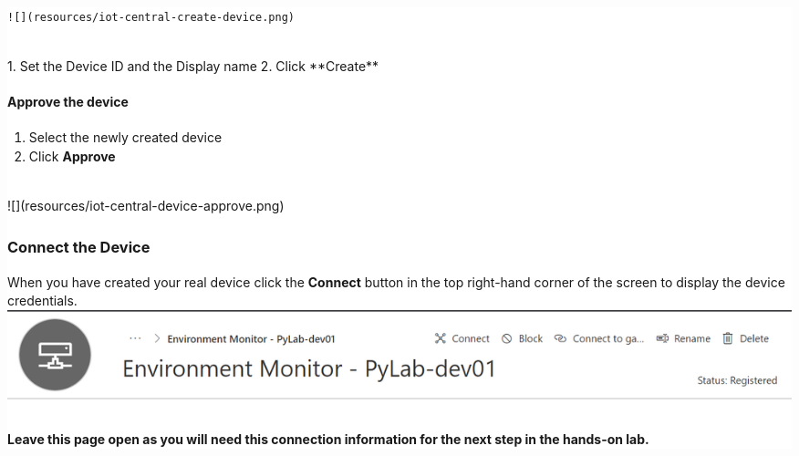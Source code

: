     ![](resources/iot-central-create-device.png)
<br/>
1. Set the Device ID and the Display name
2. Click **Create**


#### Approve the device

1. Select the newly created device
2. Click **Approve**
<br/>
    ![](resources/iot-central-device-approve.png)
<br/>

### Connect the Device

When you have created your real device click the **Connect** button in the top right-hand corner of the screen to display the device credentials.
<br/>
![](resources/iot-central-connect.png)
<br/>    
**Leave this page open as you will need this connection information for the next step in the hands-on lab.**
